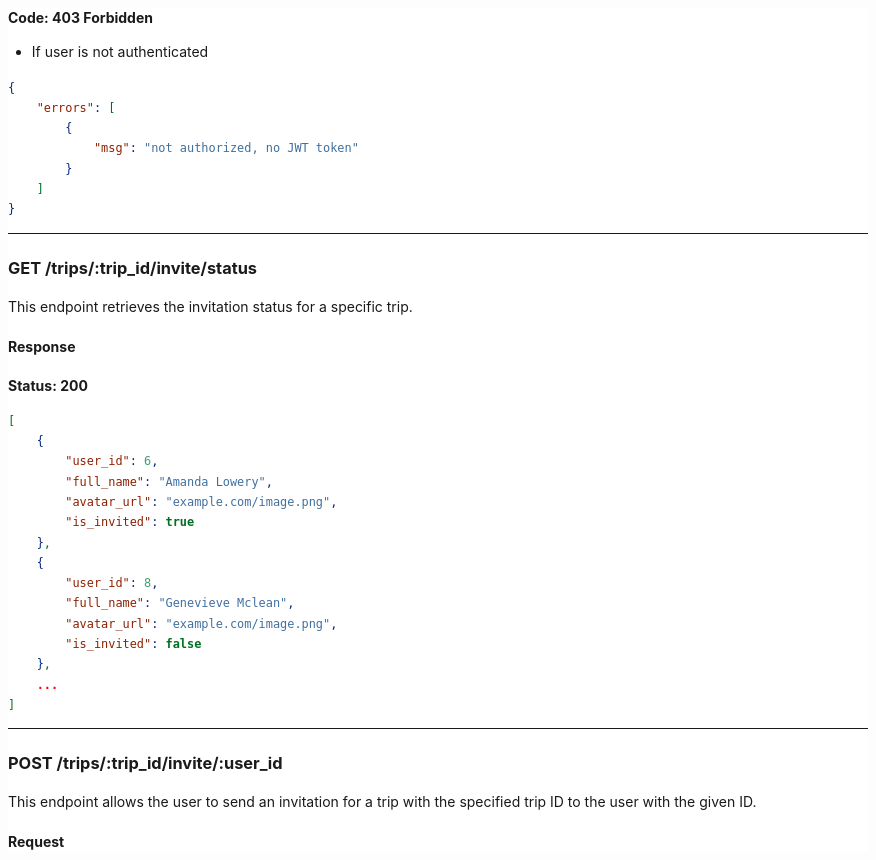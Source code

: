 ``` json

 ```

**Code: 403 Forbidden**

- If user is not authenticated
    

``` json
{
    "errors": [
        {
            "msg": "not authorized, no JWT token"
        }
    ]
}
 ```

---

### GET /trips/:trip_id/invite/status

This endpoint retrieves the invitation status for a specific trip.

#### Response

**Status: 200**

``` json
[
    {
        "user_id": 6,
        "full_name": "Amanda Lowery",
        "avatar_url": "example.com/image.png",
        "is_invited": true
    },
    {
        "user_id": 8,
        "full_name": "Genevieve Mclean",
        "avatar_url": "example.com/image.png",
        "is_invited": false
    },
    ...
]

 ```

---

### POST /trips/:trip_id/invite/:user_id

This endpoint allows the user to send an invitation for a trip with the specified trip ID to the user with the given ID.

#### **Request**
